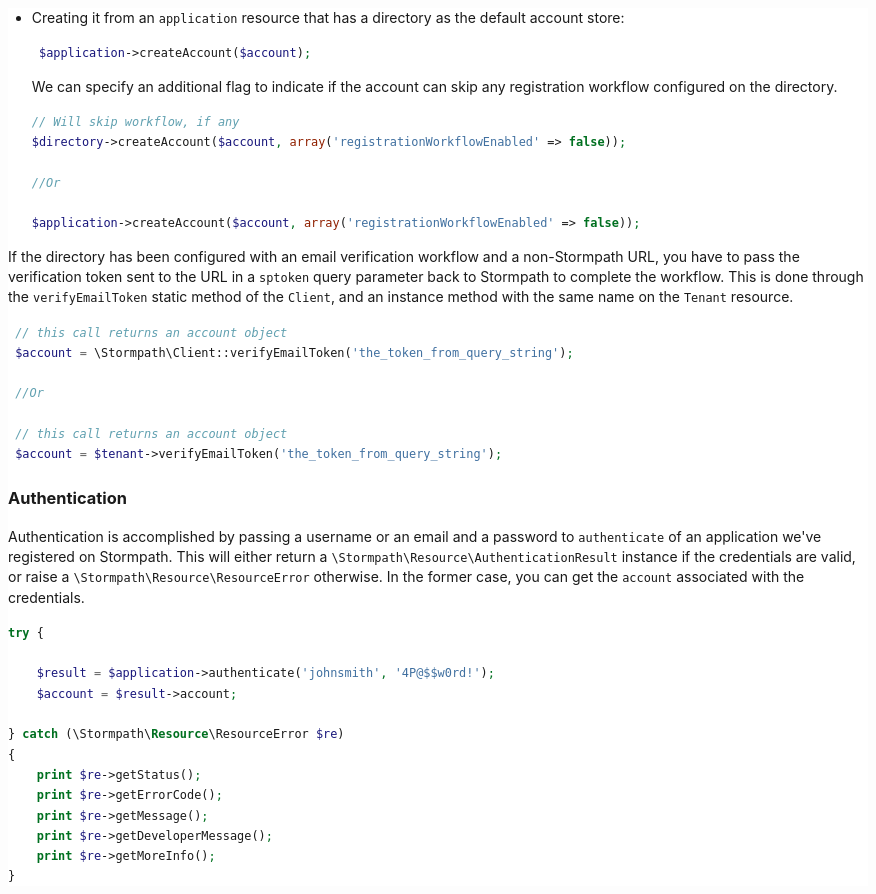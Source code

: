* Creating it from an <code>application</code> resource that has a directory as the default account store:

  ```php
   $application->createAccount($account);
  ```

   We can specify an additional flag to indicate if the account
   can skip any registration workflow configured on the directory.

   ```php
   // Will skip workflow, if any
   $directory->createAccount($account, array('registrationWorkflowEnabled' => false));

   //Or

   $application->createAccount($account, array('registrationWorkflowEnabled' => false));
   ```

If the directory has been configured with an email verification workflow
and a non-Stormpath URL, you have to pass the verification token sent to
the URL in a <code>sptoken</code> query parameter back to Stormpath to
complete the workflow. This is done through the
<code>verifyEmailToken</code> static method of the <code>Client</code>, and an instance
method with the same name on the <code>Tenant</code> resource.


 ```php
  // this call returns an account object
  $account = \Stormpath\Client::verifyEmailToken('the_token_from_query_string');

  //Or

  // this call returns an account object
  $account = $tenant->verifyEmailToken('the_token_from_query_string');
  ```

### Authentication

Authentication is accomplished by passing a username or an email and a
password to <code>authenticate</code> of an application we've
registered on Stormpath. This will either return a
<code>\Stormpath\Resource\AuthenticationResult</code> instance if
the credentials are valid, or raise a <code>\Stormpath\Resource\ResourceError</code>
otherwise. In the former case, you can get the <code>account</code>
associated with the credentials.

```php
try {

    $result = $application->authenticate('johnsmith', '4P@$$w0rd!');
    $account = $result->account;

} catch (\Stormpath\Resource\ResourceError $re)
{
    print $re->getStatus();
    print $re->getErrorCode();
    print $re->getMessage();
    print $re->getDeveloperMessage();
    print $re->getMoreInfo();
}
```
